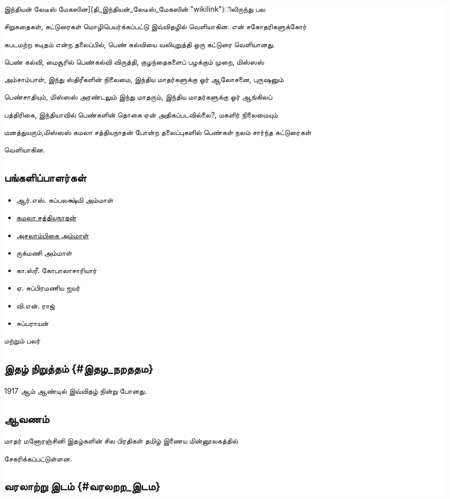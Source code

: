 இந்தியன் லேடீஸ் மேகஸின](தி_இந்தியன்_லேடீஸ்_மேகஸின் "wikilink")ிலிருந்து பல

சிறுகதைகள், கட்டுரைகள் மொழிபெயர்க்கப்பட்டு இவ்விதழில் வெளியாகின. என் சகோதரிகளுக்கோர்

கபடமற்ற கடிதம் என்ற தலைப்பில், பெண் கல்வியை வலியுறுத்தி ஒரு கட்டுரை வெளியானது.

பெண் கல்வி, மைசூரில் பெண்கல்வி விருத்தி, குழந்தைகளைப் பழக்கும் முறை, மிஸ்ஸஸ்

அம்சாம்பாள், இந்து ஸ்திரீகளின் நிலைமை, இந்திய மாதர்களுக்கு ஓர் ஆலோசனை, புருஷனும்

பெண்சாதியும், மிஸ்ஸஸ் அரண்டலும் இந்து மாதரும், இந்திய மாதர்களுக்கு ஓர் ஆங்கிலப்

பத்திரிகை, இந்தியாவில் பெண்களின் தொகை ஏன் அதிகப்படவில்லை?, மகளிர் நிலைமையும்

மனத்துயரும்,மிஸ்ஸஸ் கமலா சத்தியநாதன் போன்ற தலைப்புகளில் பெண்கள் நலம் சார்ந்த கட்டுரைகள்

வெளியாகின.



## பங்களிப்பாளர்கள்



-   ஆர்.எஸ். சுப்பலக்ஷ்மி அம்மாள்

-   [கமலா சத்தியநாதன்](கமலா_சத்தியநாதன் "wikilink")

-   [அசலாம்பிகை அம்மாள்](அசலாம்பிகை "wikilink")

-   ருக்மணி அம்மாள்

-   கா.ஸ்ரீ. கோபாலாசாரியார்

-   ஏ. சுப்பிரமணிய ஐயர்

-   வி.என். ராஜ்

-   சுப்பராயன்



மற்றும் பலர்



## இதழ் நிறுத்தம் {#இதழ_நறததம}



1917 ஆம் ஆண்டில் இவ்விதழ் நின்று போனது.



## ஆவணம்



மாதர் மனோரஞ்சினி இதழ்களின் சில பிரதிகள் தமிழ் இணைய மின்னூலகத்தில்

சேகரிக்கப்பட்டுள்ளன.



## வரலாற்று இடம் {#வரலறற_இடம}

